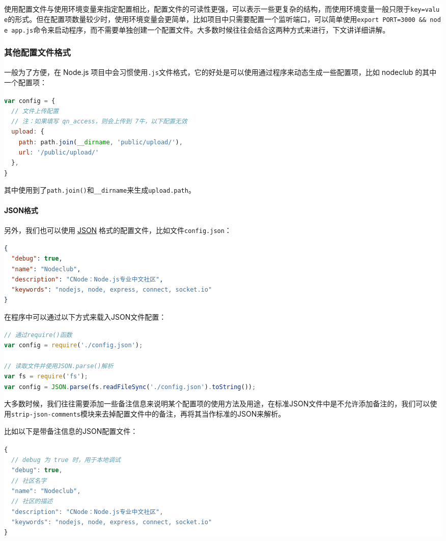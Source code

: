 使用配置文件与使用环境变量来指定配置相比，配置文件的可读性更强，可以表示一些更复杂的结构，而使用环境变量一般只限于`key=value`的形式。但在配置项数量较少时，使用环境变量会更简单，比如项目中只需要配置一个监听端口，可以简单使用`export PORT=3000 && node app.js`命令来启动程序，而不需要单独创建一个配置文件。大多数时候往往会结合这两种方式来进行，下文讲详细讲解。

### 其他配置文件格式

一般为了方便，在 Node.js 项目中会习惯使用`.js`文件格式，它的好处是可以使用通过程序来动态生成一些配置项，比如 nodeclub 的其中一个配置项：

```javascript
var config = {
  // 文件上传配置
  // 注：如果填写 qn_access，则会上传到 7牛，以下配置无效
  upload: {
    path: path.join(__dirname, 'public/upload/'),
    url: '/public/upload/'
  },
}
```

其中使用到了`path.join()`和`__dirname`来生成`upload.path`。

#### JSON格式

另外，我们也可以使用 [JSON](http://json.org/) 格式的配置文件，比如文件`config.json`：

```json
{
  "debug": true,
  "name": "Nodeclub",
  "description": "CNode：Node.js专业中文社区",
  "keywords": "nodejs, node, express, connect, socket.io"
}
```

在程序中可以通过以下方式来载入JSON文件配置：

```javascript
// 通过require()函数
var config = require('./config.json');

// 读取文件并使用JSON.parse()解析
var fs = require('fs');
var config = JSON.parse(fs.readFileSync('./config.json').toString());
```

大多数时候，我们往往需要添加一些备注信息来说明某个配置项的使用方法及用途，在标准JSON文件中是不允许添加备注的，我们可以使用`strip-json-comments`模块来去掉配置文件中的备注，再将其当作标准的JSON来解析。

比如以下是带备注信息的JSON配置文件：

```javascript
{
  // debug 为 true 时，用于本地调试
  "debug": true,
  // 社区名字
  "name": "Nodeclub",
  // 社区的描述
  "description": "CNode：Node.js专业中文社区",
  "keywords": "nodejs, node, express, connect, socket.io"
}
```
